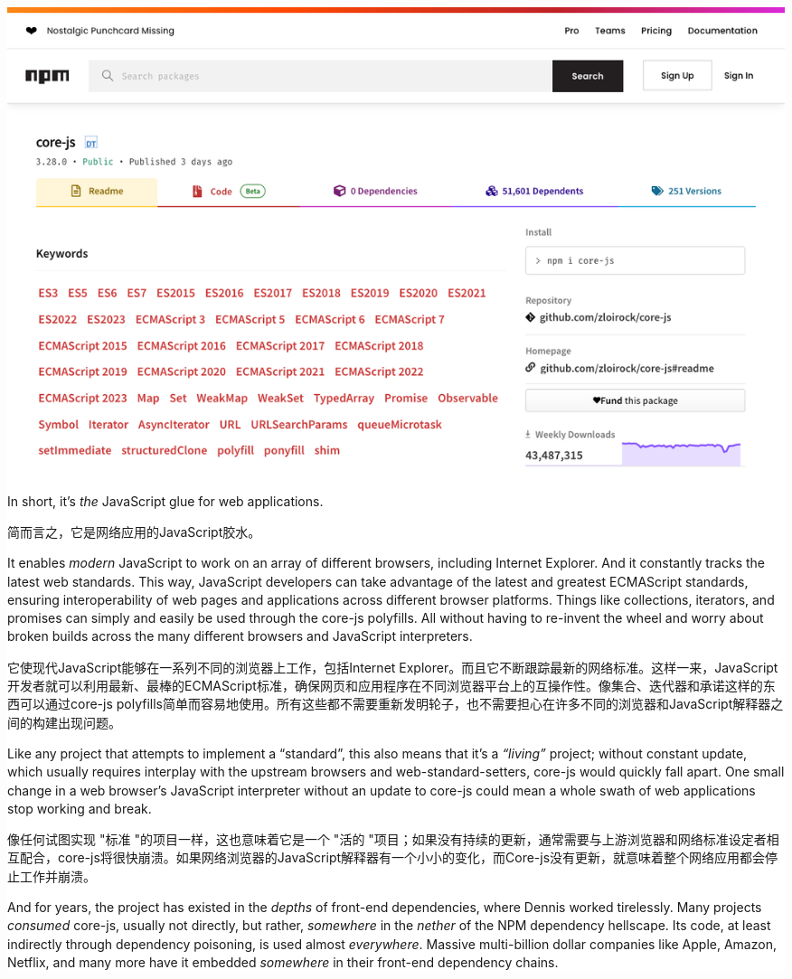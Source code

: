 [![](https3A2F2Fsubstack-post-media.s3.amazonaws.com2Fpublic2Fimages2Fd20c7420-63fd-4727-a5f3-66f6e715dd01_1262x760.png)](https://substackcdn.com/image/fetch/f_auto,q_auto:good,fl_progressive:steep/https%3A%2F%2Fsubstack-post-media.s3.amazonaws.com%2Fpublic%2Fimages%2Fd20c7420-63fd-4727-a5f3-66f6e715dd01_1262x760.png)

In short, it’s _the_ JavaScript glue for web applications.  

简而言之，它是网络应用的JavaScript胶水。

It enables _modern_ JavaScript to work on an array of different browsers, including Internet Explorer. And it constantly tracks the latest web standards. This way, JavaScript developers can take advantage of the latest and greatest ECMAScript standards, ensuring interoperability of web pages and applications across different browser platforms. Things like collections, iterators, and promises can simply and easily be used through the core-js polyfills. All without having to re-invent the wheel and worry about broken builds across the many different browsers and JavaScript interpreters.  

它使现代JavaScript能够在一系列不同的浏览器上工作，包括Internet Explorer。而且它不断跟踪最新的网络标准。这样一来，JavaScript开发者就可以利用最新、最棒的ECMAScript标准，确保网页和应用程序在不同浏览器平台上的互操作性。像集合、迭代器和承诺这样的东西可以通过core-js polyfills简单而容易地使用。所有这些都不需要重新发明轮子，也不需要担心在许多不同的浏览器和JavaScript解释器之间的构建出现问题。

Like any project that attempts to implement a “standard”, this also means that it’s a _“living”_ project; without constant update, which usually requires interplay with the upstream browsers and web-standard-setters, core-js would quickly fall apart. One small change in a web browser’s JavaScript interpreter without an update to core-js could mean a whole swath of web applications stop working and break.  

像任何试图实现 "标准 "的项目一样，这也意味着它是一个 "活的 "项目；如果没有持续的更新，通常需要与上游浏览器和网络标准设定者相互配合，core-js将很快崩溃。如果网络浏览器的JavaScript解释器有一个小小的变化，而Core-js没有更新，就意味着整个网络应用都会停止工作并崩溃。

And for years, the project has existed in the _depths_ of front-end dependencies, where Dennis worked tirelessly. Many projects _consumed_ core-js, usually not directly, but rather, _somewhere_ in the _nether_ of the NPM dependency hellscape. Its code, at least indirectly through dependency poisoning, is used almost _everywhere_. Massive multi-billion dollar companies like Apple, Amazon, Netflix, and many more have it embedded _somewhere_ in their front-end dependency chains.  
